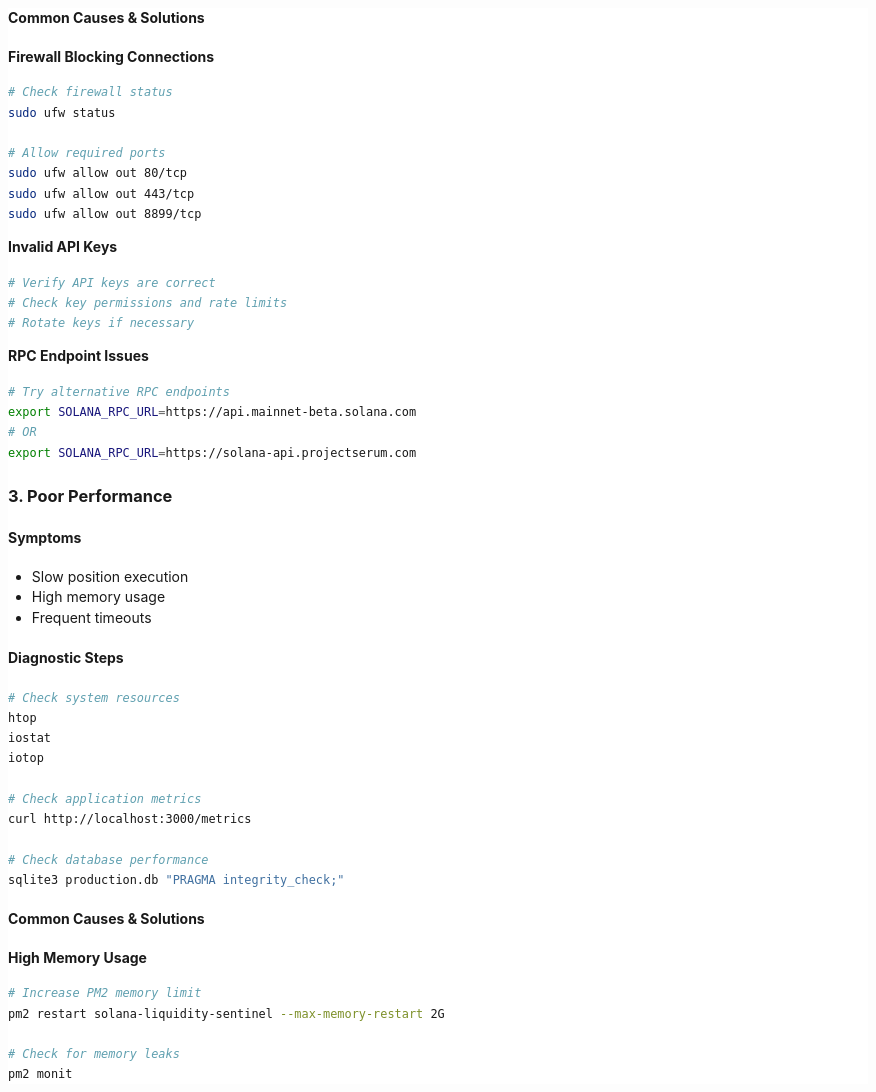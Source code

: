 #### Common Causes & Solutions

**Firewall Blocking Connections**
```bash
# Check firewall status
sudo ufw status

# Allow required ports
sudo ufw allow out 80/tcp
sudo ufw allow out 443/tcp
sudo ufw allow out 8899/tcp
```

**Invalid API Keys**
```bash
# Verify API keys are correct
# Check key permissions and rate limits
# Rotate keys if necessary
```

**RPC Endpoint Issues**
```bash
# Try alternative RPC endpoints
export SOLANA_RPC_URL=https://api.mainnet-beta.solana.com
# OR
export SOLANA_RPC_URL=https://solana-api.projectserum.com
```

### 3. Poor Performance

#### Symptoms
- Slow position execution
- High memory usage
- Frequent timeouts

#### Diagnostic Steps

```bash
# Check system resources
htop
iostat
iotop

# Check application metrics
curl http://localhost:3000/metrics

# Check database performance
sqlite3 production.db "PRAGMA integrity_check;"
```

#### Common Causes & Solutions

**High Memory Usage**
```bash
# Increase PM2 memory limit
pm2 restart solana-liquidity-sentinel --max-memory-restart 2G

# Check for memory leaks
pm2 monit
```

